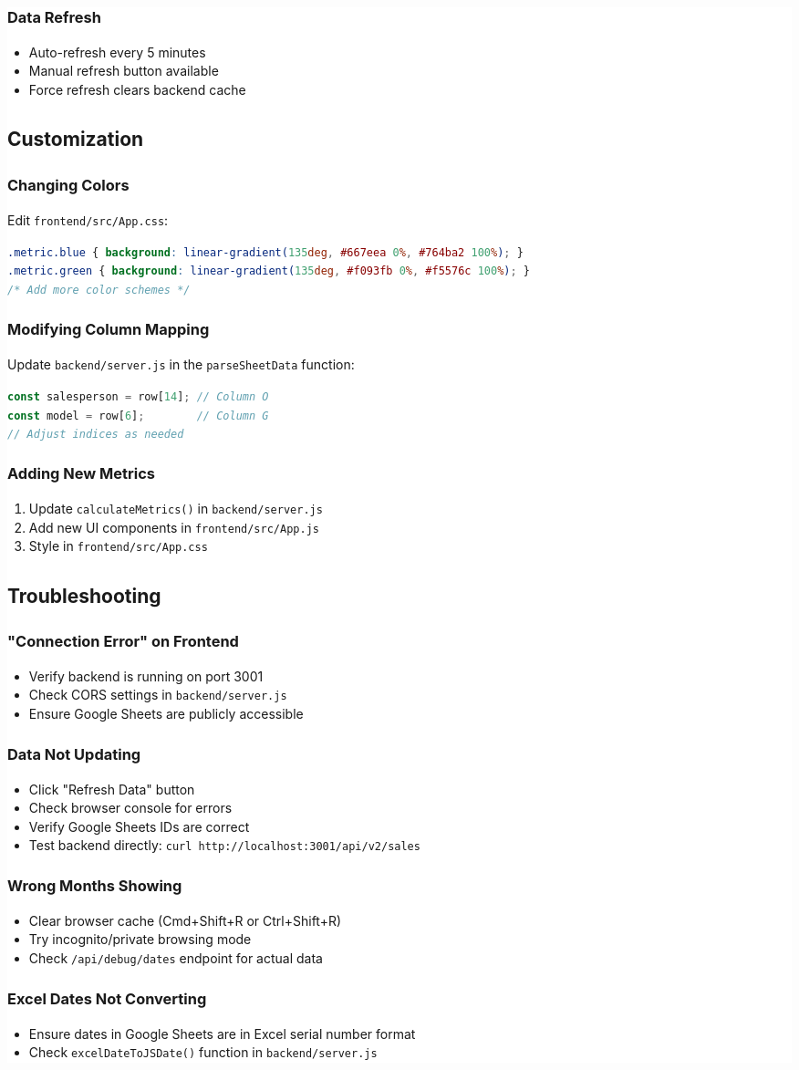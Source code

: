 ### Data Refresh
- Auto-refresh every 5 minutes
- Manual refresh button available
- Force refresh clears backend cache

## Customization

### Changing Colors
Edit `frontend/src/App.css`:
```css
.metric.blue { background: linear-gradient(135deg, #667eea 0%, #764ba2 100%); }
.metric.green { background: linear-gradient(135deg, #f093fb 0%, #f5576c 100%); }
/* Add more color schemes */
```

### Modifying Column Mapping
Update `backend/server.js` in the `parseSheetData` function:
```javascript
const salesperson = row[14]; // Column O
const model = row[6];        // Column G
// Adjust indices as needed
```

### Adding New Metrics
1. Update `calculateMetrics()` in `backend/server.js`
2. Add new UI components in `frontend/src/App.js`
3. Style in `frontend/src/App.css`

## Troubleshooting

### "Connection Error" on Frontend
- Verify backend is running on port 3001
- Check CORS settings in `backend/server.js`
- Ensure Google Sheets are publicly accessible

### Data Not Updating
- Click "Refresh Data" button
- Check browser console for errors
- Verify Google Sheets IDs are correct
- Test backend directly: `curl http://localhost:3001/api/v2/sales`

### Wrong Months Showing
- Clear browser cache (Cmd+Shift+R or Ctrl+Shift+R)
- Try incognito/private browsing mode
- Check `/api/debug/dates` endpoint for actual data

### Excel Dates Not Converting
- Ensure dates in Google Sheets are in Excel serial number format
- Check `excelDateToJSDate()` function in `backend/server.js`
